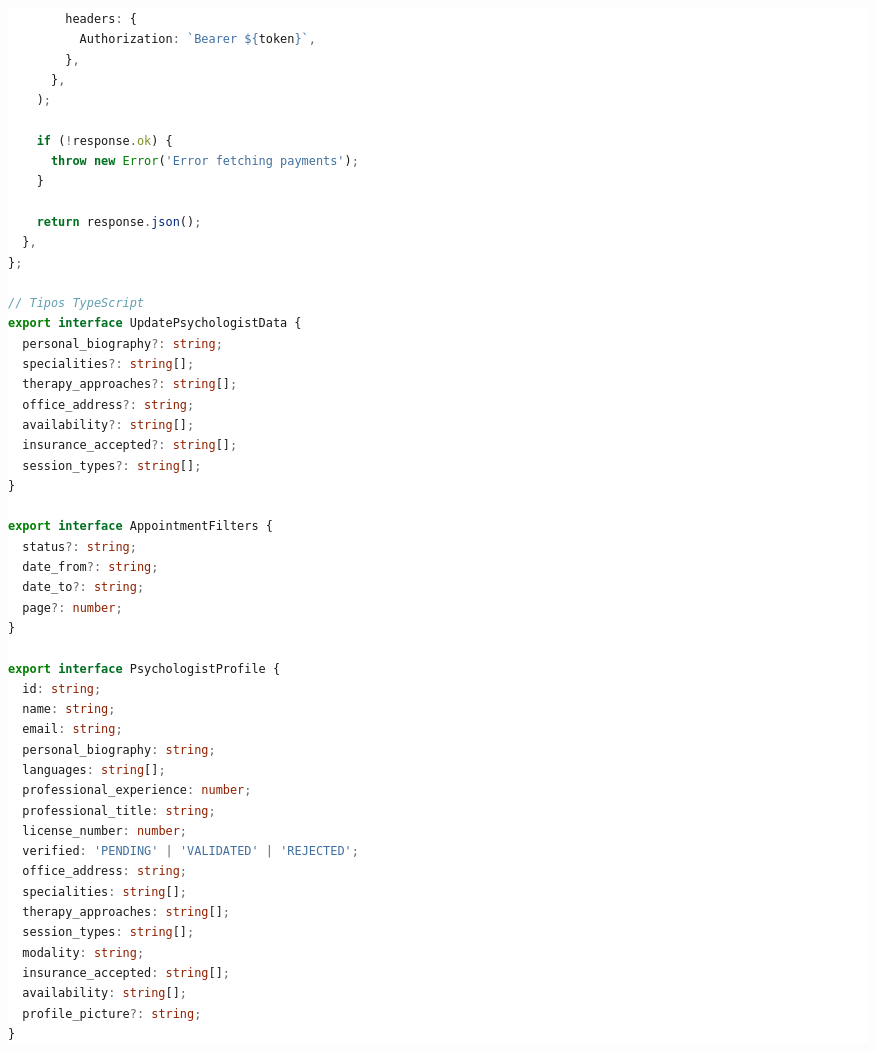 ```typescript
        headers: {
          Authorization: `Bearer ${token}`,
        },
      },
    );

    if (!response.ok) {
      throw new Error('Error fetching payments');
    }

    return response.json();
  },
};

// Tipos TypeScript
export interface UpdatePsychologistData {
  personal_biography?: string;
  specialities?: string[];
  therapy_approaches?: string[];
  office_address?: string;
  availability?: string[];
  insurance_accepted?: string[];
  session_types?: string[];
}

export interface AppointmentFilters {
  status?: string;
  date_from?: string;
  date_to?: string;
  page?: number;
}

export interface PsychologistProfile {
  id: string;
  name: string;
  email: string;
  personal_biography: string;
  languages: string[];
  professional_experience: number;
  professional_title: string;
  license_number: number;
  verified: 'PENDING' | 'VALIDATED' | 'REJECTED';
  office_address: string;
  specialities: string[];
  therapy_approaches: string[];
  session_types: string[];
  modality: string;
  insurance_accepted: string[];
  availability: string[];
  profile_picture?: string;
}
```
